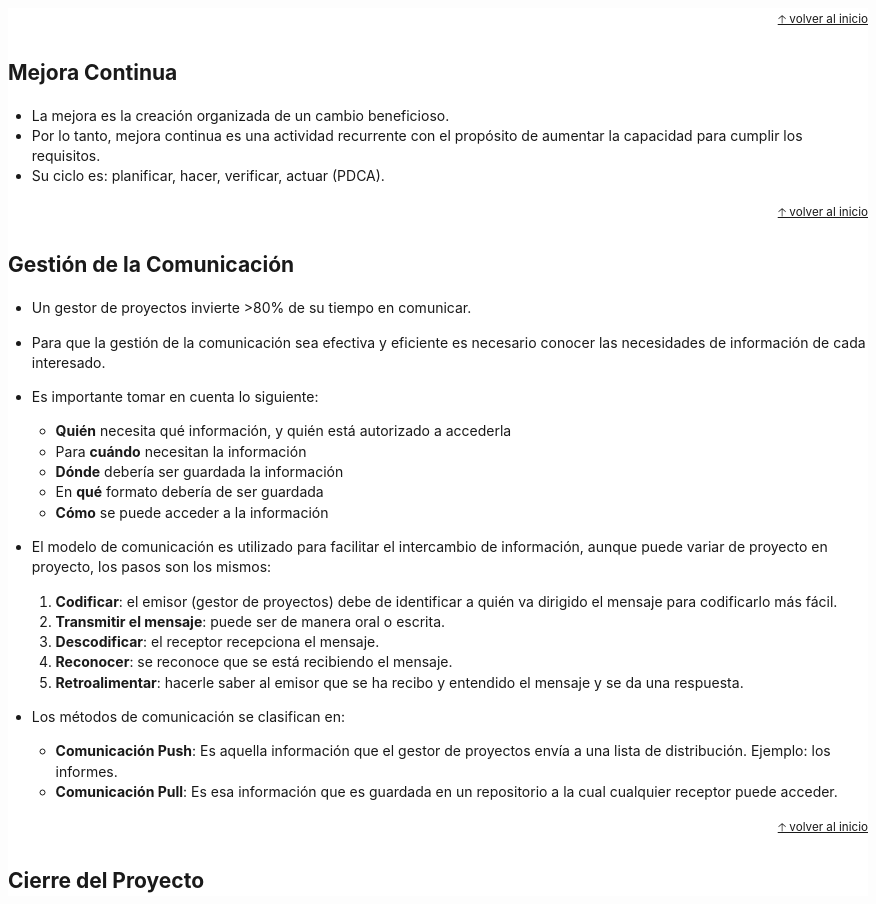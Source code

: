 <div align="right">
  <small><a href="#tabla-de-contenido">🡡 volver al inicio</a></small>
</div>

## Mejora Continua

* La mejora es la creación organizada de un cambio beneficioso. 
* Por lo tanto, mejora continua es una actividad recurrente con el propósito de aumentar la capacidad para cumplir los requisitos.
* Su ciclo es: planificar, hacer, verificar, actuar (PDCA).

<div align="right">
  <small><a href="#tabla-de-contenido">🡡 volver al inicio</a></small>
</div>

## Gestión de la Comunicación

* Un gestor de proyectos invierte >80% de su tiempo
en comunicar.

* Para que la gestión de la comunicación sea efectiva y eficiente es necesario conocer las necesidades de
información de cada interesado.

* Es importante tomar en cuenta lo siguiente:
  * **Quién** necesita qué información, y quién está
  autorizado a accederla
  * Para **cuándo** necesitan la información
  * **Dónde** debería ser guardada la información
  * En **qué** formato debería de ser guardada
  * **Cómo** se puede acceder a la información

* El modelo de comunicación es utilizado para facilitar el intercambio de información, aunque puede variar de proyecto en proyecto, los pasos son los mismos:
  1. **Codificar**: el emisor (gestor de proyectos) debe de identificar a quién va dirigido el mensaje para codificarlo más fácil.
  2. **Transmitir el mensaje**: puede ser de manera oral o escrita.
  3. **Descodificar**: el receptor recepciona el mensaje.
  4. **Reconocer**: se reconoce que se está recibiendo el mensaje.
  5. **Retroalimentar**: hacerle saber al emisor que se ha recibo y entendido el mensaje y se da una respuesta.

* Los métodos de comunicación se clasifican en:
  * **Comunicación Push**: Es aquella información que el gestor de proyectos envía a una lista de distribución. Ejemplo: los informes.
  * **Comunicación Pull**: Es esa información que es guardada en un repositorio a la cual cualquier receptor puede acceder.

<div align="right">
  <small><a href="#tabla-de-contenido">🡡 volver al inicio</a></small>
</div>

## Cierre del Proyecto
